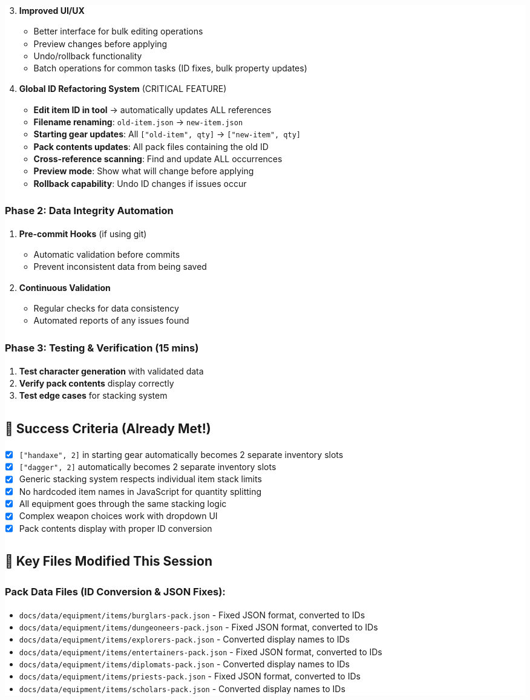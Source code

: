 3. **Improved UI/UX**
   - Better interface for bulk editing operations
   - Preview changes before applying
   - Undo/rollback functionality
   - Batch operations for common tasks (ID fixes, bulk property updates)

4. **Global ID Refactoring System** (CRITICAL FEATURE)
   - **Edit item ID in tool** → automatically updates ALL references
   - **Filename renaming**: `old-item.json` → `new-item.json`
   - **Starting gear updates**: All `["old-item", qty]` → `["new-item", qty]`
   - **Pack contents updates**: All pack files containing the old ID
   - **Cross-reference scanning**: Find and update ALL occurrences
   - **Preview mode**: Show what will change before applying
   - **Rollback capability**: Undo ID changes if issues occur

### Phase 2: Data Integrity Automation

1. **Pre-commit Hooks** (if using git)
   - Automatic validation before commits
   - Prevent inconsistent data from being saved

2. **Continuous Validation**
   - Regular checks for data consistency
   - Automated reports of any issues found

### Phase 3: Testing & Verification (15 mins)

1. **Test character generation** with validated data
2. **Verify pack contents** display correctly
3. **Test edge cases** for stacking system

## 🎯 Success Criteria (Already Met!)

- [x] `["handaxe", 2]` in starting gear automatically becomes 2 separate inventory slots
- [x] `["dagger", 2]` automatically becomes 2 separate inventory slots
- [x] Generic stacking system respects individual item stack limits
- [x] No hardcoded item names in JavaScript for quantity splitting
- [x] All equipment goes through the same stacking logic
- [x] Complex weapon choices work with dropdown UI
- [x] Pack contents display with proper ID conversion

## 📁 Key Files Modified This Session

### Pack Data Files (ID Conversion & JSON Fixes):
- `docs/data/equipment/items/burglars-pack.json` - Fixed JSON format, converted to IDs
- `docs/data/equipment/items/dungeoneers-pack.json` - Fixed JSON format, converted to IDs
- `docs/data/equipment/items/explorers-pack.json` - Converted display names to IDs
- `docs/data/equipment/items/entertainers-pack.json` - Fixed JSON format, converted to IDs
- `docs/data/equipment/items/diplomats-pack.json` - Converted display names to IDs
- `docs/data/equipment/items/priests-pack.json` - Fixed JSON format, converted to IDs
- `docs/data/equipment/items/scholars-pack.json` - Converted display names to IDs
